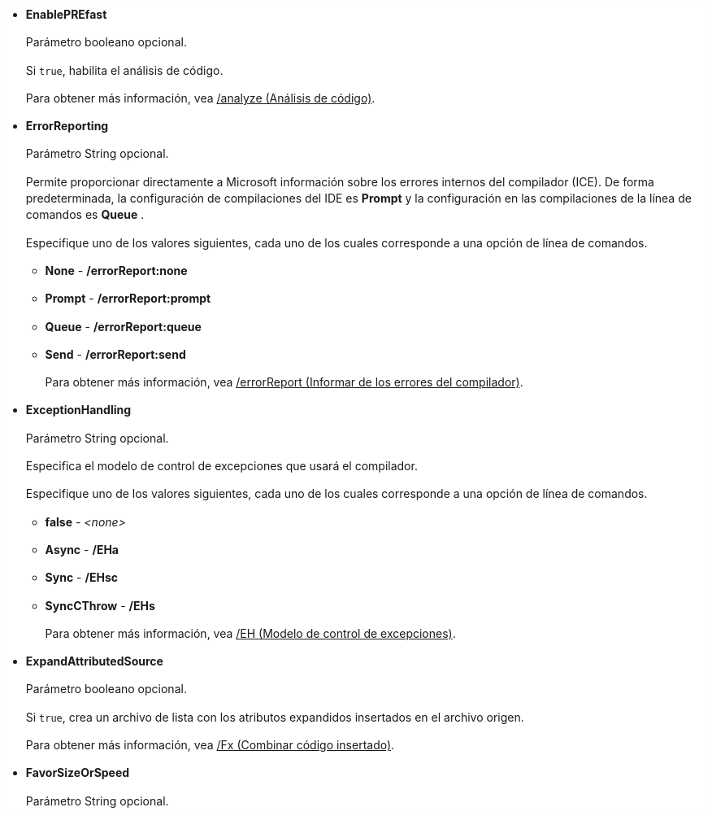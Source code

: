 - **EnablePREfast**

   Parámetro booleano opcional.

   Si `true`, habilita el análisis de código.

   Para obtener más información, vea [/analyze (Análisis de código)](/cpp/build/reference/analyze-code-analysis).

- **ErrorReporting**

   Parámetro String opcional.

   Permite proporcionar directamente a Microsoft información sobre los errores internos del compilador (ICE). De forma predeterminada, la configuración de compilaciones del IDE es **Prompt** y la configuración en las compilaciones de la línea de comandos es **Queue** .

   Especifique uno de los valores siguientes, cada uno de los cuales corresponde a una opción de línea de comandos.

  - **None** -  **/errorReport:none**

  - **Prompt** -  **/errorReport:prompt**

  - **Queue** -  **/errorReport:queue**

  - **Send** -  **/errorReport:send**

    Para obtener más información, vea [/errorReport (Informar de los errores del compilador)](/cpp/build/reference/errorreport-report-internal-compiler-errors).

- **ExceptionHandling**

   Parámetro String opcional.

   Especifica el modelo de control de excepciones que usará el compilador.

   Especifique uno de los valores siguientes, cada uno de los cuales corresponde a una opción de línea de comandos.

  - **false** -  *\<none>*

  - **Async** -  **/EHa**

  - **Sync** -  **/EHsc**

  - **SyncCThrow** -  **/EHs**

    Para obtener más información, vea [/EH (Modelo de control de excepciones)](/cpp/build/reference/eh-exception-handling-model).

- **ExpandAttributedSource**

   Parámetro booleano opcional.

   Si `true`, crea un archivo de lista con los atributos expandidos insertados en el archivo origen.

   Para obtener más información, vea [/Fx (Combinar código insertado)](/cpp/build/reference/fx-merge-injected-code).

- **FavorSizeOrSpeed**

   Parámetro String opcional.

